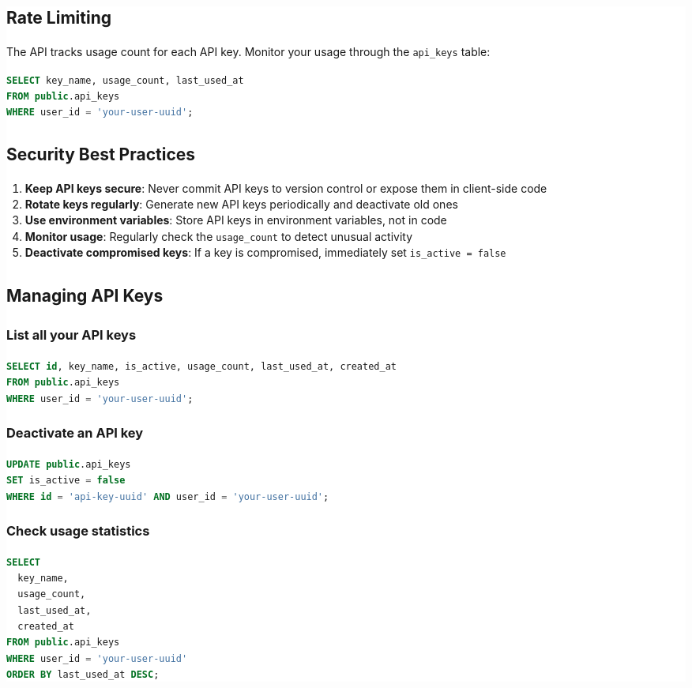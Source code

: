 ## Rate Limiting
The API tracks usage count for each API key. Monitor your usage through the `api_keys` table:

```sql
SELECT key_name, usage_count, last_used_at 
FROM public.api_keys 
WHERE user_id = 'your-user-uuid';
```

## Security Best Practices

1. **Keep API keys secure**: Never commit API keys to version control or expose them in client-side code
2. **Rotate keys regularly**: Generate new API keys periodically and deactivate old ones
3. **Use environment variables**: Store API keys in environment variables, not in code
4. **Monitor usage**: Regularly check the `usage_count` to detect unusual activity
5. **Deactivate compromised keys**: If a key is compromised, immediately set `is_active = false`

## Managing API Keys

### List all your API keys
```sql
SELECT id, key_name, is_active, usage_count, last_used_at, created_at
FROM public.api_keys
WHERE user_id = 'your-user-uuid';
```

### Deactivate an API key
```sql
UPDATE public.api_keys
SET is_active = false
WHERE id = 'api-key-uuid' AND user_id = 'your-user-uuid';
```

### Check usage statistics
```sql
SELECT 
  key_name,
  usage_count,
  last_used_at,
  created_at
FROM public.api_keys
WHERE user_id = 'your-user-uuid'
ORDER BY last_used_at DESC;
```
